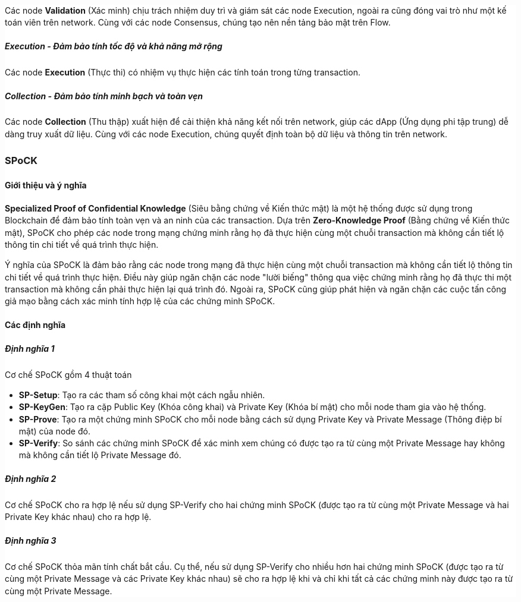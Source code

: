 Các node **Validation** (Xác minh) chịu trách nhiệm duy trì và giám sát các node Execution, ngoài ra cũng đóng vai trò như một kế toán viên trên network.
Cùng với các node Consensus, chúng tạo nên nền tảng bảo mật trên Flow.

##### Execution - Đảm bảo tính tốc độ và khả năng mở rộng

Các node **Execution** (Thực thi) có nhiệm vụ thực hiện các tính toán trong từng transaction.

##### Collection - Đảm bảo tính minh bạch và toàn vẹn

Các node **Collection** (Thu thập) xuất hiện để cải thiện khả năng kết nối trên network, giúp các dApp (Ứng dụng phi tập trung) dễ dàng truy xuất dữ liệu.
Cùng với các node Execution, chúng quyết định toàn bộ dữ liệu và thông tin trên network.

### SPoCK

#### Giới thiệu và ý nghĩa

**Specialized Proof of Confidential Knowledge** (Siêu bằng chứng về Kiến thức mật) là một hệ thống được sử dụng trong Blockchain để đảm bảo tính toàn vẹn và an ninh của các transaction.
Dựa trên **Zero-Knowledge Proof** (Bằng chứng về Kiến thức mật), SPoCK cho phép các node trong mạng chứng minh rằng họ đã thực hiện cùng một chuỗi transaction mà không cần tiết lộ thông tin chi tiết về quá trình thực hiện.

Ý nghĩa của SPoCK là đảm bảo rằng các node trong mạng đã thực hiện cùng một chuỗi transaction mà không cần tiết lộ thông tin chi tiết về quá trình thực hiện.
Điều này giúp ngăn chặn các node "lười biếng" thông qua việc chứng minh rằng họ đã thực thi một transaction mà không cần phải thực hiện lại quá trình đó.
Ngoài ra, SPoCK cũng giúp phát hiện và ngăn chặn các cuộc tấn công giả mạo bằng cách xác minh tính hợp lệ của các chứng minh SPoCK.

#### Các định nghĩa

##### Định nghĩa 1

Cơ chế SPoCK gồm 4 thuật toán

- **SP-Setup**: Tạo ra các tham số công khai một cách ngẫu nhiên.
- **SP-KeyGen**: Tạo ra cặp Public Key (Khóa công khai) và Private Key (Khóa bí mật) cho mỗi node tham gia vào hệ thống.
- **SP-Prove**: Tạo ra một chứng minh SPoCK cho mỗi node bằng cách sử dụng Private Key và Private Message (Thông điệp bí mật) của node đó.
- **SP-Verify**: So sánh các chứng minh SPoCK để xác minh xem chúng có được tạo ra từ cùng một Private Message hay không mà không cần tiết lộ Private Message đó.

##### Định nghĩa 2

Cơ chế SPoCK cho ra hợp lệ nếu sử dụng SP-Verify cho hai chứng minh SPoCK (được tạo ra từ cùng một Private Message và hai Private Key khác nhau) cho ra hợp lệ.

##### Định nghĩa 3

Cơ chế SPoCK thỏa mãn tính chất bắt cầu. Cụ thể, nếu sử dụng SP-Verify cho nhiều hơn hai chứng minh SPoCK (được tạo ra từ cùng một Private Message và các Private Key khác nhau) sẽ cho ra hợp lệ khi và chỉ khi tất cả các chứng minh này được tạo ra từ cùng một Private Message.

